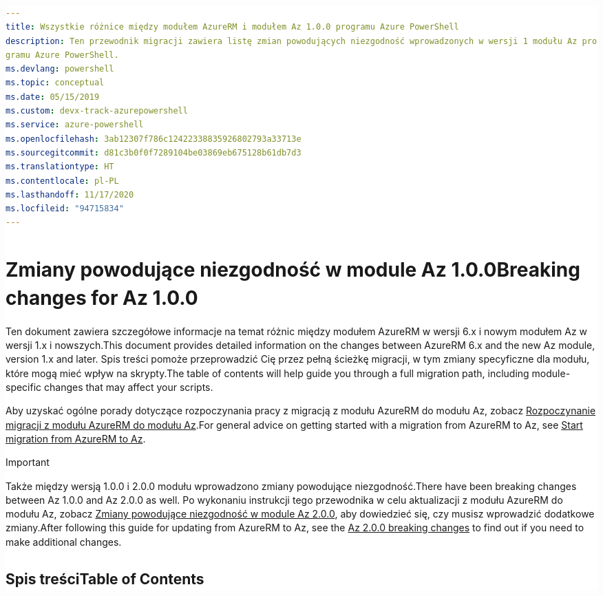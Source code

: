 ```yaml
---
title: Wszystkie różnice między modułem AzureRM i modułem Az 1.0.0 programu Azure PowerShell
description: Ten przewodnik migracji zawiera listę zmian powodujących niezgodność wprowadzonych w wersji 1 modułu Az programu Azure PowerShell.
ms.devlang: powershell
ms.topic: conceptual
ms.date: 05/15/2019
ms.custom: devx-track-azurepowershell
ms.service: azure-powershell
ms.openlocfilehash: 3ab12307f786c12422338835926802793a33713e
ms.sourcegitcommit: d81c3b0f0f7289104be03869eb675128b61db7d3
ms.translationtype: HT
ms.contentlocale: pl-PL
ms.lasthandoff: 11/17/2020
ms.locfileid: "94715834"
---
```

# <a name="breaking-changes-for-az-100"></a><span data-ttu-id="6b5c7-103">Zmiany powodujące niezgodność w module Az 1.0.0</span><span class="sxs-lookup"><span data-stu-id="6b5c7-103">Breaking changes for Az 1.0.0</span></span>

<span data-ttu-id="6b5c7-104">Ten dokument zawiera szczegółowe informacje na temat różnic między modułem AzureRM w wersji 6.x i nowym modułem Az w wersji 1.x i nowszych.</span><span class="sxs-lookup"><span data-stu-id="6b5c7-104">This document provides detailed information on the changes between AzureRM 6.x and the new Az module, version 1.x and later.</span></span> <span data-ttu-id="6b5c7-105">Spis treści pomoże przeprowadzić Cię przez pełną ścieżkę migracji, w tym zmiany specyficzne dla modułu, które mogą mieć wpływ na skrypty.</span><span class="sxs-lookup"><span data-stu-id="6b5c7-105">The table of contents will help guide you through a full migration path, including module-specific changes that may affect your scripts.</span></span>

<span data-ttu-id="6b5c7-106">Aby uzyskać ogólne porady dotyczące rozpoczynania pracy z migracją z modułu AzureRM do modułu Az, zobacz [Rozpoczynanie migracji z modułu AzureRM do modułu Az](migrate-from-azurerm-to-az.md).</span><span class="sxs-lookup"><span data-stu-id="6b5c7-106">For general advice on getting started with a migration from AzureRM to Az, see [Start migration from AzureRM to Az](migrate-from-azurerm-to-az.md).</span></span>

> [!IMPORTANT]
> <span data-ttu-id="6b5c7-107">Także między wersją 1.0.0 i 2.0.0 modułu wprowadzono zmiany powodujące niezgodność.</span><span class="sxs-lookup"><span data-stu-id="6b5c7-107">There have been breaking changes between Az 1.0.0 and Az 2.0.0 as well.</span></span> <span data-ttu-id="6b5c7-108">Po wykonaniu instrukcji tego przewodnika w celu aktualizacji z modułu AzureRM do modułu Az, zobacz [Zmiany powodujące niezgodność w module Az 2.0.0](migrate-az-2.0.0.md), aby dowiedzieć się, czy musisz wprowadzić dodatkowe zmiany.</span><span class="sxs-lookup"><span data-stu-id="6b5c7-108">After following this guide for updating from AzureRM to Az, see the [Az 2.0.0 breaking changes](migrate-az-2.0.0.md) to find out if you need to make additional changes.</span></span>

## <a name="table-of-contents"></a><span data-ttu-id="6b5c7-109">Spis treści</span><span class="sxs-lookup"><span data-stu-id="6b5c7-109">Table of Contents</span></span>

